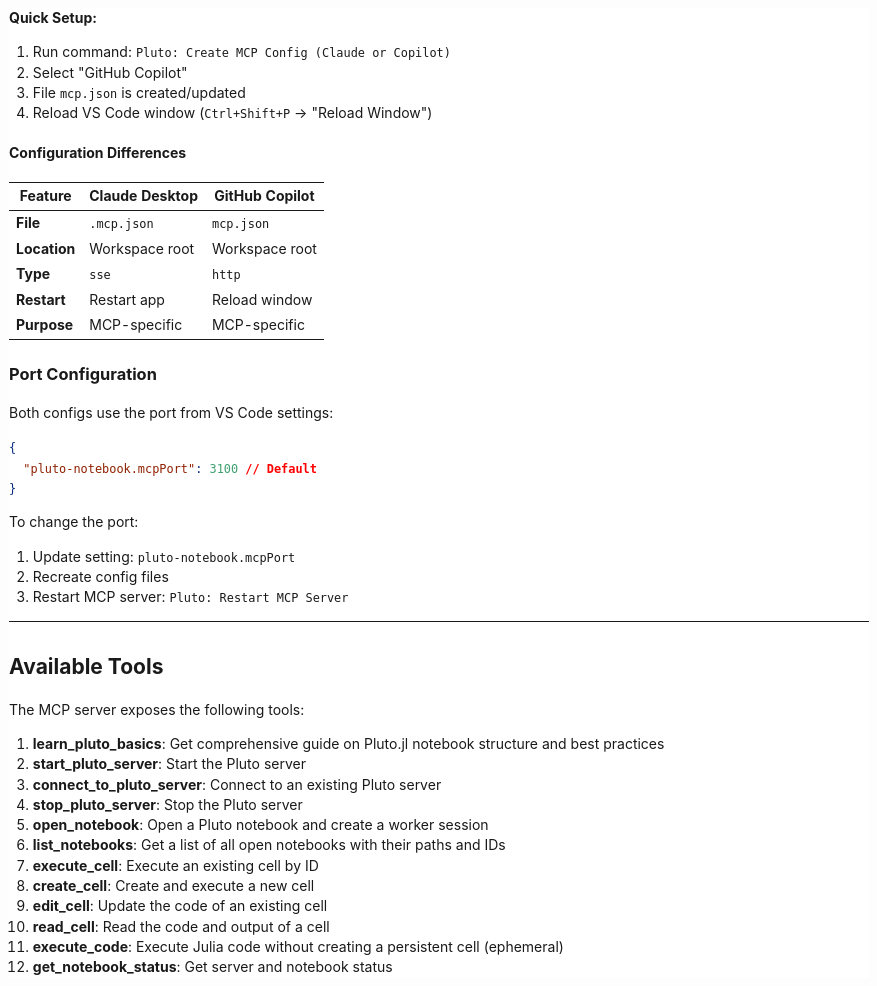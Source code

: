 **Quick Setup:**

1. Run command: `Pluto: Create MCP Config (Claude or Copilot)`
2. Select "GitHub Copilot"
3. File `mcp.json` is created/updated
4. Reload VS Code window (`Ctrl+Shift+P` → "Reload Window")

#### Configuration Differences

| Feature      | Claude Desktop | GitHub Copilot |
| ------------ | -------------- | -------------- |
| **File**     | `.mcp.json`    | `mcp.json`     |
| **Location** | Workspace root | Workspace root |
| **Type**     | `sse`          | `http`         |
| **Restart**  | Restart app    | Reload window  |
| **Purpose**  | MCP-specific   | MCP-specific   |

### Port Configuration

Both configs use the port from VS Code settings:

```json
{
  "pluto-notebook.mcpPort": 3100 // Default
}
```

To change the port:

1. Update setting: `pluto-notebook.mcpPort`
2. Recreate config files
3. Restart MCP server: `Pluto: Restart MCP Server`

---

## Available Tools

The MCP server exposes the following tools:

1. **learn_pluto_basics**: Get comprehensive guide on Pluto.jl notebook structure and best practices
2. **start_pluto_server**: Start the Pluto server
3. **connect_to_pluto_server**: Connect to an existing Pluto server
4. **stop_pluto_server**: Stop the Pluto server
5. **open_notebook**: Open a Pluto notebook and create a worker session
6. **list_notebooks**: Get a list of all open notebooks with their paths and IDs
7. **execute_cell**: Execute an existing cell by ID
8. **create_cell**: Create and execute a new cell
9. **edit_cell**: Update the code of an existing cell
10. **read_cell**: Read the code and output of a cell
11. **execute_code**: Execute Julia code without creating a persistent cell (ephemeral)
12. **get_notebook_status**: Get server and notebook status
